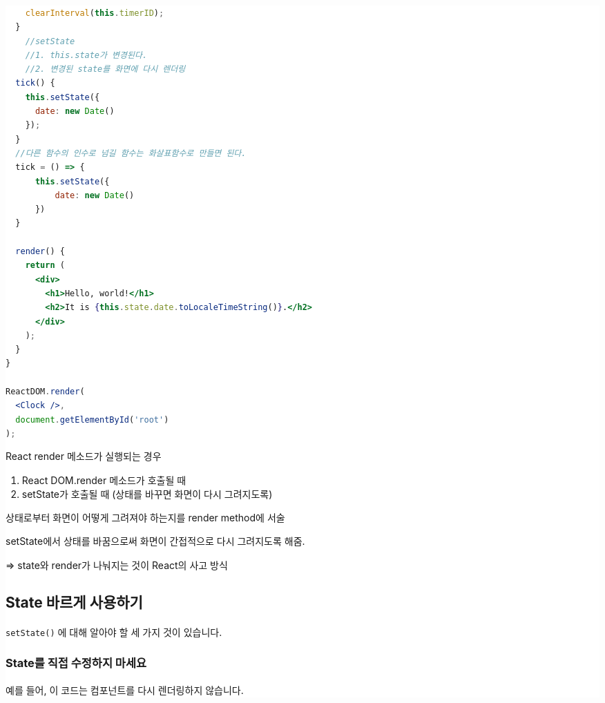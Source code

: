 ```jsx
    clearInterval(this.timerID);
  }
	//setState
    //1. this.state가 변경된다.
    //2. 변경된 state를 화면에 다시 렌더링
  tick() {
    this.setState({
      date: new Date()
    });
  }
  //다른 함수의 인수로 넘길 함수는 화살표함수로 만들면 된다.
  tick = () => {
      this.setState({
          date: new Date()
      })
  }
	
  render() {
    return (
      <div>
        <h1>Hello, world!</h1>
        <h2>It is {this.state.date.toLocaleTimeString()}.</h2>
      </div>
    );
  }
}

ReactDOM.render(
  <Clock />,
  document.getElementById('root')
);
```

React render 메소드가 실행되는 경우

1. React DOM.render 메소드가 호출될 때
2. setState가 호출될 때 (상태를 바꾸면 화면이 다시 그려지도록)



상태로부터 화면이 어떻게 그려져야 하는지를 render method에 서술

setState에서 상태를 바꿈으로써 화면이 간접적으로 다시 그려지도록 해줌.

=> state와 render가 나눠지는 것이 React의 사고 방식



## State 바르게 사용하기

`setState()` 에 대해 알아야 할 세 가지 것이 있습니다.

### State를 직접 수정하지 마세요

예를 들어, 이 코드는 컴포넌트를 다시 렌더링하지 않습니다.
